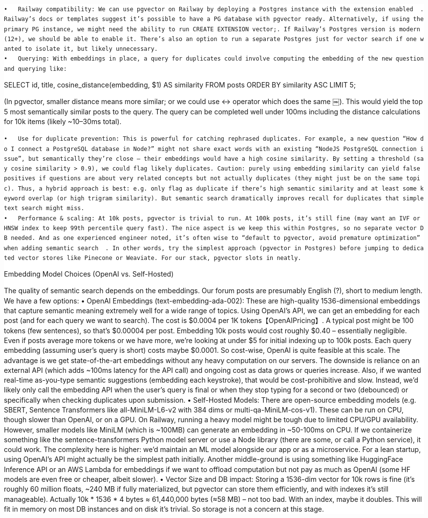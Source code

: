 	•	Railway compatibility: We can use pgvector on Railway by deploying a Postgres instance with the extension enabled ￼. Railway’s docs or templates suggest it’s possible to have a PG database with pgvector ready. Alternatively, if using the primary PG instance, we might need the ability to run CREATE EXTENSION vector;. If Railway’s Postgres version is modern (12+), we should be able to enable it. There’s also an option to run a separate Postgres just for vector search if one wanted to isolate it, but likely unnecessary.
	•	Querying: With embeddings in place, a query for duplicates could involve computing the embedding of the new question and querying like:

SELECT id, title, cosine_distance(embedding, $1) AS similarity
FROM posts
ORDER BY similarity ASC
LIMIT 5;

(In pgvector, smaller distance means more similar; or we could use <-> operator which does the same ￼). This would yield the top 5 most semantically similar posts to the query. The query can be completed well under 100ms including the distance calculations for 10k items (likely ~10–30ms total).

	•	Use for duplicate prevention: This is powerful for catching rephrased duplicates. For example, a new question “How do I connect a PostgreSQL database in Node?” might not share exact words with an existing “NodeJS PostgreSQL connection issue”, but semantically they’re close – their embeddings would have a high cosine similarity. By setting a threshold (say cosine similarity > 0.9), we could flag likely duplicates. Caution: purely using embedding similarity can yield false positives if questions are about very related concepts but not actually duplicates (they might just be on the same topic). Thus, a hybrid approach is best: e.g. only flag as duplicate if there’s high semantic similarity and at least some keyword overlap (or high trigram similarity). But semantic search dramatically improves recall for duplicates that simple text search might miss.
	•	Performance & scaling: At 10k posts, pgvector is trivial to run. At 100k posts, it’s still fine (may want an IVF or HNSW index to keep 99th percentile query fast). The nice aspect is we keep this within Postgres, so no separate vector DB needed. And as one experienced engineer noted, it’s often wise to “default to pgvector, avoid premature optimization” when adding semantic search ￼. In other words, try the simplest approach (pgvector in Postgres) before jumping to dedicated vector stores like Pinecone or Weaviate. For our stack, pgvector slots in neatly.

Embedding Model Choices (OpenAI vs. Self-Hosted)

The quality of semantic search depends on the embeddings. Our forum posts are presumably English (?), short to medium length. We have a few options:
	•	OpenAI Embeddings (text-embedding-ada-002): These are high-quality 1536-dimensional embeddings that capture semantic meaning extremely well for a wide range of topics. Using OpenAI’s API, we can get an embedding for each post (and for each query we want to search). The cost is $0.0004 per 1K tokens【OpenAIPricing】. A typical post might be 100 tokens (few sentences), so that’s $0.00004 per post. Embedding 10k posts would cost roughly $0.40 – essentially negligible. Even if posts average more tokens or we have more, we’re looking at under $5 for initial indexing up to 100k posts. Each query embedding (assuming user’s query is short) costs maybe $0.0001. So cost-wise, OpenAI is quite feasible at this scale. The advantage is we get state-of-the-art embeddings without any heavy computation on our servers. The downside is reliance on an external API (which adds ~100ms latency for the API call) and ongoing cost as data grows or queries increase. Also, if we wanted real-time as-you-type semantic suggestions (embedding each keystroke), that would be cost-prohibitive and slow. Instead, we’d likely only call the embedding API when the user’s query is final or when they stop typing for a second or two (debounced) or specifically when checking duplicates upon submission.
	•	Self-Hosted Models: There are open-source embedding models (e.g. SBERT, Sentence Transformers like all-MiniLM-L6-v2 with 384 dims or multi-qa-MiniLM-cos-v1). These can be run on CPU, though slower than OpenAI, or on a GPU. On Railway, running a heavy model might be tough due to limited CPU/GPU availability. However, smaller models like MiniLM (which is ~100MB) can generate an embedding in ~50-100ms on CPU. If we containerize something like the sentence-transformers Python model server or use a Node library (there are some, or call a Python service), it could work. The complexity here is higher: we’d maintain an ML model alongside our app or as a microservice. For a lean startup, using OpenAI’s API might actually be the simplest path initially. Another middle-ground is using something like HuggingFace Inference API or an AWS Lambda for embeddings if we want to offload computation but not pay as much as OpenAI (some HF models are even free or cheaper, albeit slower).
	•	Vector Size and DB impact: Storing a 1536-dim vector for 10k rows is fine (it’s roughly 60 million floats, ~240 MB if fully materialized, but pgvector can store them efficiently, and with indexes it’s still manageable). Actually 10k * 1536 * 4 bytes ≈ 61,440,000 bytes (≈58 MB) – not too bad. With an index, maybe it doubles. This will fit in memory on most DB instances and on disk it’s trivial. So storage is not a concern at this stage.